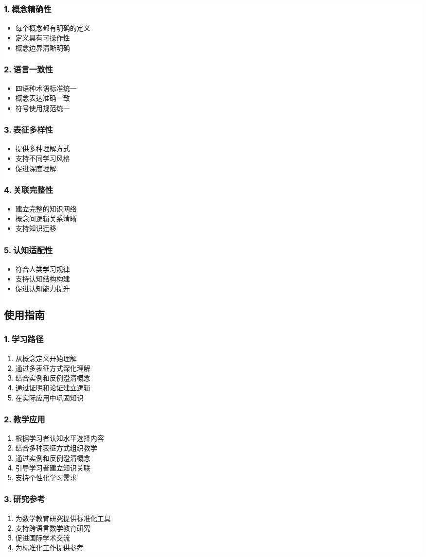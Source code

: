 ### 1. 概念精确性

- 每个概念都有明确的定义
- 定义具有可操作性
- 概念边界清晰明确

### 2. 语言一致性

- 四语种术语标准统一
- 概念表达准确一致
- 符号使用规范统一

### 3. 表征多样性

- 提供多种理解方式
- 支持不同学习风格
- 促进深度理解

### 4. 关联完整性

- 建立完整的知识网络
- 概念间逻辑关系清晰
- 支持知识迁移

### 5. 认知适配性

- 符合人类学习规律
- 支持认知结构构建
- 促进认知能力提升

## 使用指南

### 1. 学习路径

1. 从概念定义开始理解
2. 通过多表征方式深化理解
3. 结合实例和反例澄清概念
4. 通过证明和论证建立逻辑
5. 在实际应用中巩固知识

### 2. 教学应用

1. 根据学习者认知水平选择内容
2. 结合多种表征方式组织教学
3. 通过实例和反例澄清概念
4. 引导学习者建立知识关联
5. 支持个性化学习需求

### 3. 研究参考

1. 为数学教育研究提供标准化工具
2. 支持跨语言数学教育研究
3. 促进国际学术交流
4. 为标准化工作提供参考

